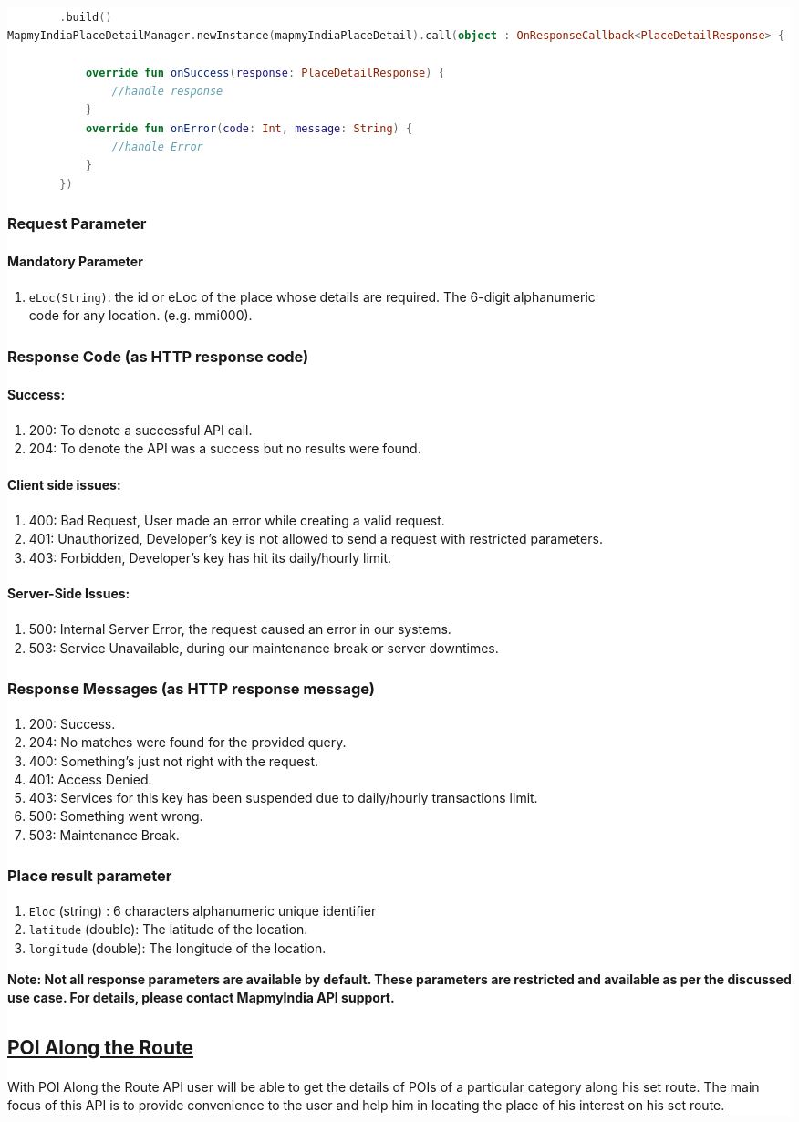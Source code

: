 ~~~kotlin
        .build()  
MapmyIndiaPlaceDetailManager.newInstance(mapmyIndiaPlaceDetail).call(object : OnResponseCallback<PlaceDetailResponse> {  
  
            override fun onSuccess(response: PlaceDetailResponse) {  
                //handle response  
            }  
            override fun onError(code: Int, message: String) {  
                //handle Error 
            }  
        })
~~~
### Request Parameter
#### Mandatory Parameter
1. `eLoc(String)`: the id or eLoc of the place whose details are required. The 6-digit alphanumeric  
   code for any location. (e.g. mmi000).

### Response Code (as HTTP response code)
#### Success:
1.  200: To denote a successful API call.
2.  204: To denote the API was a success but no results were found.
#### Client side issues:
1.  400: Bad Request, User made an error while creating a valid request.
2.  401: Unauthorized, Developer’s key is not allowed to send a request with restricted parameters.
3.  403: Forbidden, Developer’s key has hit its daily/hourly limit.
#### Server-Side Issues:
1.  500: Internal Server Error, the request caused an error in our systems.
2.  503: Service Unavailable, during our maintenance break or server downtimes.

###  Response Messages (as HTTP response message)
1.  200: Success.
2.  204: No matches were found for the provided query.
3.  400: Something’s just not right with the request.
4.  401: Access Denied.
5.  403: Services for this key has been suspended due to daily/hourly transactions limit.
6.  500: Something went wrong.
7.  503: Maintenance Break.


### Place result parameter

1. `Eloc` (string) : 6 characters alphanumeric unique identifier
2. `latitude` (double): The latitude of the location.
3. `longitude` (double): The longitude of the location.

**Note: Not all response parameters are available by default. These parameters are restricted and available as per the discussed use case. For details, please contact MapmyIndia API support.**


## [POI Along the Route](#poi-along-route)
With POI Along the Route API user will be able to get the details of POIs of a particular category along his set route. The main focus of this API is to provide convenience to the user and help him in locating the place of his interest on his set route.
